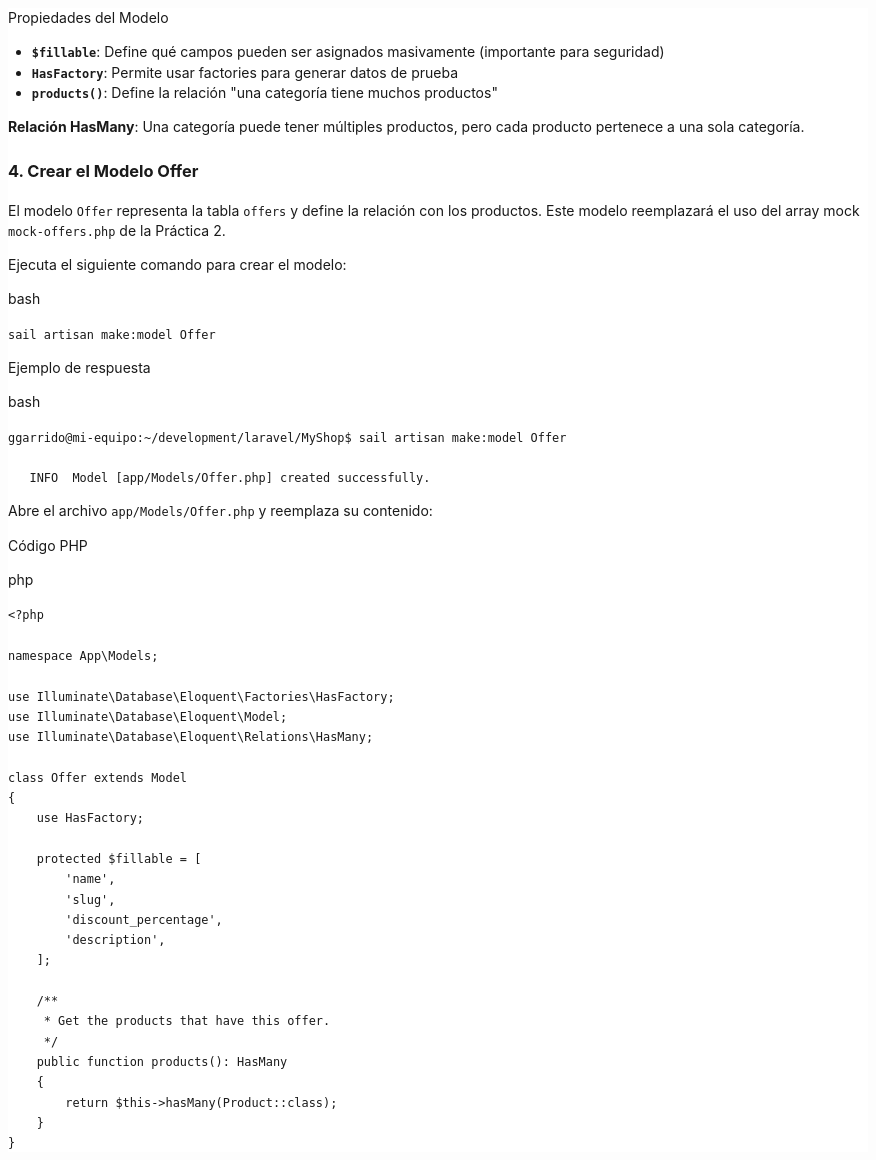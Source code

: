 Propiedades del Modelo

* **`$fillable`**: Define qué campos pueden ser asignados masivamente (importante para seguridad)
* **`HasFactory`**: Permite usar factories para generar datos de prueba
* **`products()`**: Define la relación "una categoría tiene muchos productos"

**Relación HasMany**: Una categoría puede tener múltiples productos, pero cada producto pertenece a una sola categoría.

### **4. Crear el Modelo Offer** [​](#_4-crear-el-modelo-offer)

El modelo `Offer` representa la tabla `offers` y define la relación con los productos. Este modelo reemplazará el uso del array mock `mock-offers.php` de la Práctica 2.

Ejecuta el siguiente comando para crear el modelo:

bash

```
sail artisan make:model Offer
```

Ejemplo de respuesta

bash

```
ggarrido@mi-equipo:~/development/laravel/MyShop$ sail artisan make:model Offer

   INFO  Model [app/Models/Offer.php] created successfully.
```

Abre el archivo `app/Models/Offer.php` y reemplaza su contenido:

Código PHP

php

```
<?php

namespace App\Models;

use Illuminate\Database\Eloquent\Factories\HasFactory;
use Illuminate\Database\Eloquent\Model;
use Illuminate\Database\Eloquent\Relations\HasMany;

class Offer extends Model
{
    use HasFactory;

    protected $fillable = [
        'name',
        'slug',
        'discount_percentage',
        'description',
    ];

    /**
     * Get the products that have this offer.
     */
    public function products(): HasMany
    {
        return $this->hasMany(Product::class);
    }
}
```
